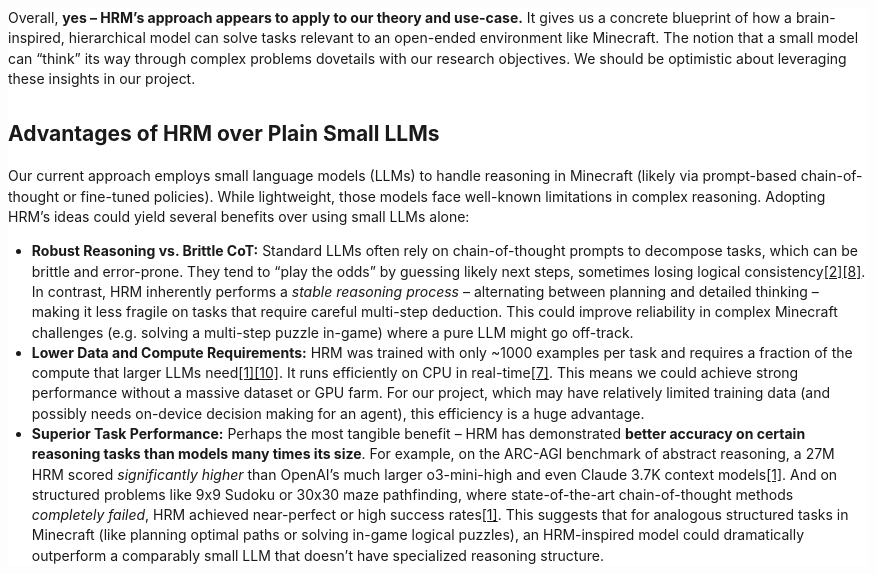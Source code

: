 Overall, **yes – HRM’s approach appears to apply to our theory and use-case.** It gives us a concrete blueprint of how a brain-inspired, hierarchical model can solve tasks relevant to an open-ended environment like Minecraft. The notion that a small model can “think” its way through complex problems dovetails with our research objectives. We should be optimistic about leveraging these insights in our project.

## Advantages of HRM over Plain Small LLMs

Our current approach employs small language models (LLMs) to handle reasoning in Minecraft (likely via prompt-based chain-of-thought or fine-tuned policies). While lightweight, those models face well-known limitations in complex reasoning. Adopting HRM’s ideas could yield several benefits over using small LLMs alone:

- **Robust Reasoning vs. Brittle CoT:** Standard LLMs often rely on chain-of-thought prompts to decompose tasks, which can be brittle and error-prone. They tend to “play the odds” by guessing likely next steps, sometimes losing logical consistency[\[2\]](https://www.electronicsmedia.info/2025/07/22/brain-inspired-hrm-solves-complex-tasks-without-pretraining/#:~:text=Current%20LLMs%20depend%20heavily%20on,%E2%80%9CSystem%202%E2%80%9D%29%20in%20a)[\[8\]](https://www.electronicsmedia.info/2025/07/22/brain-inspired-hrm-solves-complex-tasks-without-pretraining/#:~:text=%E2%80%9CAGI%20is%20really%20about%20giving,and%20CEO%20of%20Sapient%20Intelligence). In contrast, HRM inherently performs a _stable reasoning process_ – alternating between planning and detailed thinking – making it less fragile on tasks that require careful multi-step deduction. This could improve reliability in complex Minecraft challenges (e.g. solving a multi-step puzzle in-game) where a pure LLM might go off-track.
- **Lower Data and Compute Requirements:** HRM was trained with only ~1000 examples per task and requires a fraction of the compute that larger LLMs need[\[1\]](https://www.electronicsmedia.info/2025/07/22/brain-inspired-hrm-solves-complex-tasks-without-pretraining/#:~:text=Despite%20its%20compact%20scale%20of,perfect%20accuracy)[\[10\]](https://www.reddit.com/r/agi/comments/1m6js62/sapients_new_27million_parameter_open_source_hrm/#:~:text=It%20runs%20in%20milliseconds%20on,where%20traditional%20large%20models%20struggle). It runs efficiently on CPU in real-time[\[7\]](https://www.reddit.com/r/agi/comments/1m6js62/sapients_new_27million_parameter_open_source_hrm/#:~:text=compute%2C%20large%20datasets%2C%20or%20backpropagation,through%20time). This means we could achieve strong performance without a massive dataset or GPU farm. For our project, which may have relatively limited training data (and possibly needs on-device decision making for an agent), this efficiency is a huge advantage.
- **Superior Task Performance:** Perhaps the most tangible benefit – HRM has demonstrated **better accuracy on certain reasoning tasks than models many times its size**. For example, on the ARC-AGI benchmark of abstract reasoning, a 27M HRM scored _significantly higher_ than OpenAI’s much larger o3-mini-high and even Claude 3.7K context models[\[1\]](https://www.electronicsmedia.info/2025/07/22/brain-inspired-hrm-solves-complex-tasks-without-pretraining/#:~:text=Despite%20its%20compact%20scale%20of,perfect%20accuracy). And on structured problems like 9x9 Sudoku or 30x30 maze pathfinding, where state-of-the-art chain-of-thought methods _completely failed_, HRM achieved near-perfect or high success rates[\[1\]](https://www.electronicsmedia.info/2025/07/22/brain-inspired-hrm-solves-complex-tasks-without-pretraining/#:~:text=Despite%20its%20compact%20scale%20of,perfect%20accuracy). This suggests that for analogous structured tasks in Minecraft (like planning optimal paths or solving in-game logical puzzles), an HRM-inspired model could dramatically outperform a comparably small LLM that doesn’t have specialized reasoning structure.
